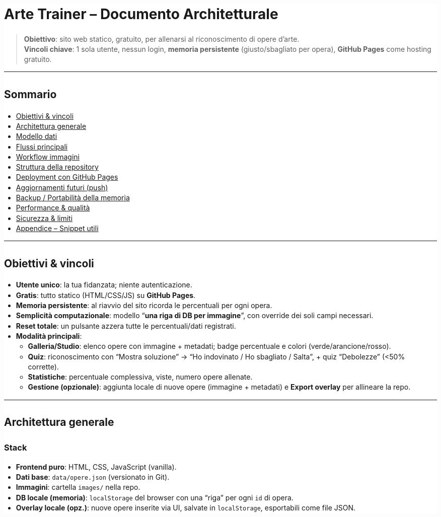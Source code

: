 # Arte Trainer – Documento Architetturale

> **Obiettivo**: sito web statico, gratuito, per allenarsi al riconoscimento di opere d’arte.  
> **Vincoli chiave**: 1 sola utente, nessun login, **memoria persistente** (giusto/sbagliato per opera), **GitHub Pages** come hosting gratuito.

---

## Sommario
- [Obiettivi & vincoli](#obiettivi--vincoli)
- [Architettura generale](#architettura-generale)
- [Modello dati](#modello-dati)
- [Flussi principali](#flussi-principali)
- [Workflow immagini](#workflow-immagini)
- [Struttura della repository](#struttura-della-repository)
- [Deployment con GitHub Pages](#deployment-con-github-pages)
- [Aggiornamenti futuri (push)](#aggiornamenti-futuri-push)
- [Backup / Portabilità della memoria](#backup--portabilità-della-memoria)
- [Performance & qualità](#performance--qualità)
- [Sicurezza & limiti](#sicurezza--limiti)
- [Appendice – Snippet utili](#appendice--snippet-utili)

---

## Obiettivi & vincoli

- **Utente unico**: la tua fidanzata; niente autenticazione.
- **Gratis**: tutto statico (HTML/CSS/JS) su **GitHub Pages**.
- **Memoria persistente**: al riavvio del sito ricorda le percentuali per ogni opera.
- **Semplicità computazionale**: modello “**una riga di DB per immagine**”, con override dei soli campi necessari.
- **Reset totale**: un pulsante azzera tutte le percentuali/dati registrati.
- **Modalità principali**:
  - **Galleria/Studio**: elenco opere con immagine + metadati; badge percentuale e colori (verde/arancione/rosso).
  - **Quiz**: riconoscimento con “Mostra soluzione” → “Ho indovinato / Ho sbagliato / Salta”, + quiz “Debolezze” (<50% corrette).
  - **Statistiche**: percentuale complessiva, viste, numero opere allenate.
  - **Gestione (opzionale)**: aggiunta locale di nuove opere (immagine + metadati) e **Export overlay** per allineare la repo.

---

## Architettura generale

### Stack
- **Frontend puro**: HTML, CSS, JavaScript (vanilla).
- **Dati base**: `data/opere.json` (versionato in Git).
- **Immagini**: cartella `images/` nella repo.
- **DB locale (memoria)**: `localStorage` del browser con una “riga” per ogni `id` di opera.
- **Overlay locale (opz.)**: nuove opere inserite via UI, salvate in `localStorage`, esportabili come file JSON.
